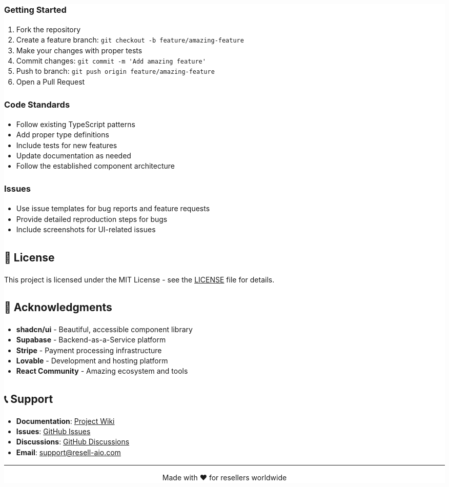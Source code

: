 ### Getting Started
1. Fork the repository
2. Create a feature branch: `git checkout -b feature/amazing-feature`
3. Make your changes with proper tests
4. Commit changes: `git commit -m 'Add amazing feature'`
5. Push to branch: `git push origin feature/amazing-feature`
6. Open a Pull Request

### Code Standards
- Follow existing TypeScript patterns
- Add proper type definitions
- Include tests for new features
- Update documentation as needed
- Follow the established component architecture

### Issues
- Use issue templates for bug reports and feature requests
- Provide detailed reproduction steps for bugs
- Include screenshots for UI-related issues

## 📄 License

This project is licensed under the MIT License - see the [LICENSE](LICENSE) file for details.

## 🙏 Acknowledgments

- **shadcn/ui** - Beautiful, accessible component library
- **Supabase** - Backend-as-a-Service platform
- **Stripe** - Payment processing infrastructure  
- **Lovable** - Development and hosting platform
- **React Community** - Amazing ecosystem and tools

## 📞 Support

- **Documentation**: [Project Wiki](#)
- **Issues**: [GitHub Issues](https://github.com/your-repo/resello/issues)
- **Discussions**: [GitHub Discussions](https://github.com/your-repo/resello/discussions)
- **Email**: support@resell-aio.com

---

<p align="center">Made with ❤️ for resellers worldwide</p>